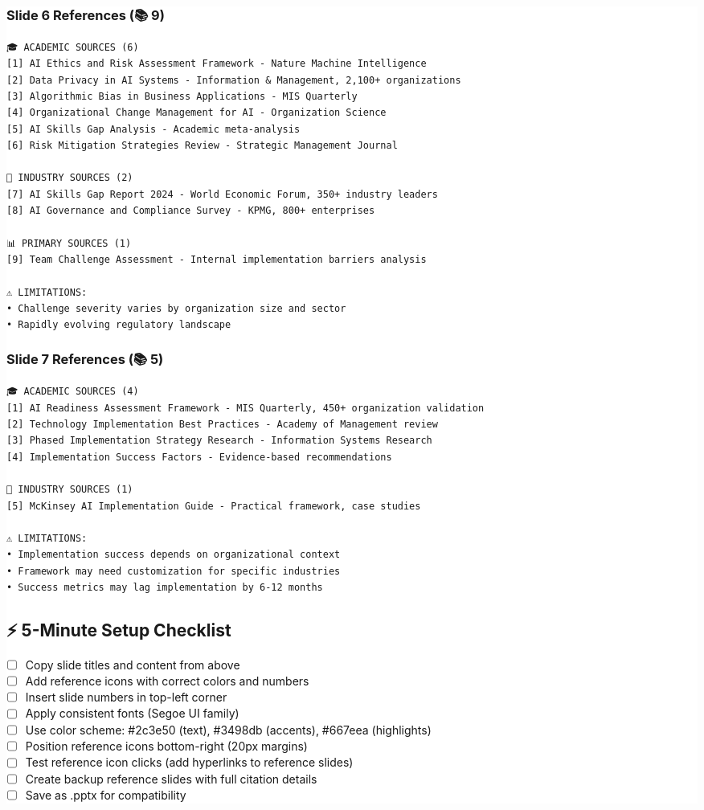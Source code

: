 ### Slide 6 References (📚 9)
```
🎓 ACADEMIC SOURCES (6)
[1] AI Ethics and Risk Assessment Framework - Nature Machine Intelligence
[2] Data Privacy in AI Systems - Information & Management, 2,100+ organizations
[3] Algorithmic Bias in Business Applications - MIS Quarterly
[4] Organizational Change Management for AI - Organization Science
[5] AI Skills Gap Analysis - Academic meta-analysis
[6] Risk Mitigation Strategies Review - Strategic Management Journal

🏢 INDUSTRY SOURCES (2)
[7] AI Skills Gap Report 2024 - World Economic Forum, 350+ industry leaders
[8] AI Governance and Compliance Survey - KPMG, 800+ enterprises

📊 PRIMARY SOURCES (1)
[9] Team Challenge Assessment - Internal implementation barriers analysis

⚠️ LIMITATIONS:
• Challenge severity varies by organization size and sector
• Rapidly evolving regulatory landscape
```

### Slide 7 References (📚 5)
```
🎓 ACADEMIC SOURCES (4)
[1] AI Readiness Assessment Framework - MIS Quarterly, 450+ organization validation
[2] Technology Implementation Best Practices - Academy of Management review
[3] Phased Implementation Strategy Research - Information Systems Research
[4] Implementation Success Factors - Evidence-based recommendations

🏢 INDUSTRY SOURCES (1)
[5] McKinsey AI Implementation Guide - Practical framework, case studies

⚠️ LIMITATIONS:
• Implementation success depends on organizational context
• Framework may need customization for specific industries
• Success metrics may lag implementation by 6-12 months
```

## ⚡ 5-Minute Setup Checklist

- [ ] Copy slide titles and content from above
- [ ] Add reference icons with correct colors and numbers
- [ ] Insert slide numbers in top-left corner
- [ ] Apply consistent fonts (Segoe UI family)
- [ ] Use color scheme: #2c3e50 (text), #3498db (accents), #667eea (highlights)
- [ ] Position reference icons bottom-right (20px margins)
- [ ] Test reference icon clicks (add hyperlinks to reference slides)
- [ ] Create backup reference slides with full citation details
- [ ] Save as .pptx for compatibility
